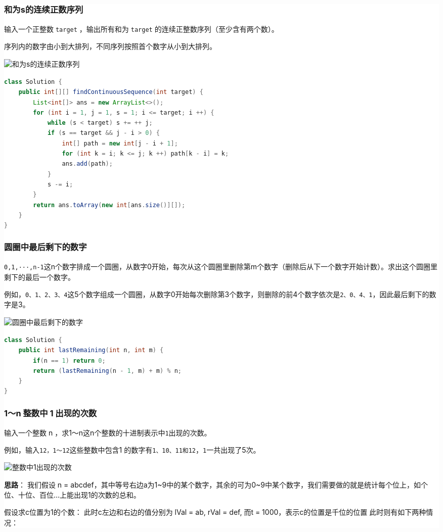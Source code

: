 ### 和为s的连续正数序列

输入一个正整数 `target` ，输出所有和为 `target` 的连续正整数序列（至少含有两个数）。

序列内的数字由小到大排列，不同序列按照首个数字从小到大排列。

![和为s的连续正数序列](https://wwp-study-notes.oss-cn-nanjing.aliyuncs.com/imgs/imgs/剑指offer1/57_1.jpg)

```java
class Solution {
    public int[][] findContinuousSequence(int target) {
        List<int[]> ans = new ArrayList<>();
        for (int i = 1, j = 1, s = 1; i <= target; i ++) {
            while (s < target) s += ++ j;
            if (s == target && j - i > 0) {
                int[] path = new int[j - i + 1];
                for (int k = i; k <= j; k ++) path[k - i] = k;
                ans.add(path);
            }
            s -= i;
        }
        return ans.toArray(new int[ans.size()][]);
    }
}
```

### 圆圈中最后剩下的数字

`0,1,···,n-1`这n个数字排成一个圆圈，从数字0开始，每次从这个圆圈里删除第m个数字（删除后从下一个数字开始计数）。求出这个圆圈里剩下的最后一个数字。

例如，`0、1、2、3、4`这5个数字组成一个圆圈，从数字0开始每次删除第3个数字，则删除的前4个数字依次是`2、0、4、1`，因此最后剩下的数字是3。

![圆圈中最后剩下的数字](https://wwp-study-notes.oss-cn-nanjing.aliyuncs.com/imgs/imgs/剑指offer1/62.jpg)

```java
class Solution {
    public int lastRemaining(int n, int m) {
        if(n == 1) return 0;  
        return (lastRemaining(n - 1, m) + m) % n;
    }
}
```

### 1～n 整数中 1 出现的次数

输入一个整数 n ，求1～n这n个整数的十进制表示中`1`出现的次数。

例如，输入`12，1～12`这些整数中包含1 的数字有`1、10、11和12`，`1`一共出现了5次。

![整数中1出现的次数](https://wwp-study-notes.oss-cn-nanjing.aliyuncs.com/imgs/imgs/剑指offer1/43.jpg)

**思路**：
我们假设 n = abcdef，其中等号右边a为1~9中的某个数字，其余的可为0~9中某个数字，我们需要做的就是统计每个位上，如个位、十位、百位…上能出现1的次数的总和。

假设求c位置为1的个数：
此时c左边和右边的值分别为 lVal = ab, rVal = def, 而t = 1000，表示c的位置是千位的位置
此时则有如下两种情况：
